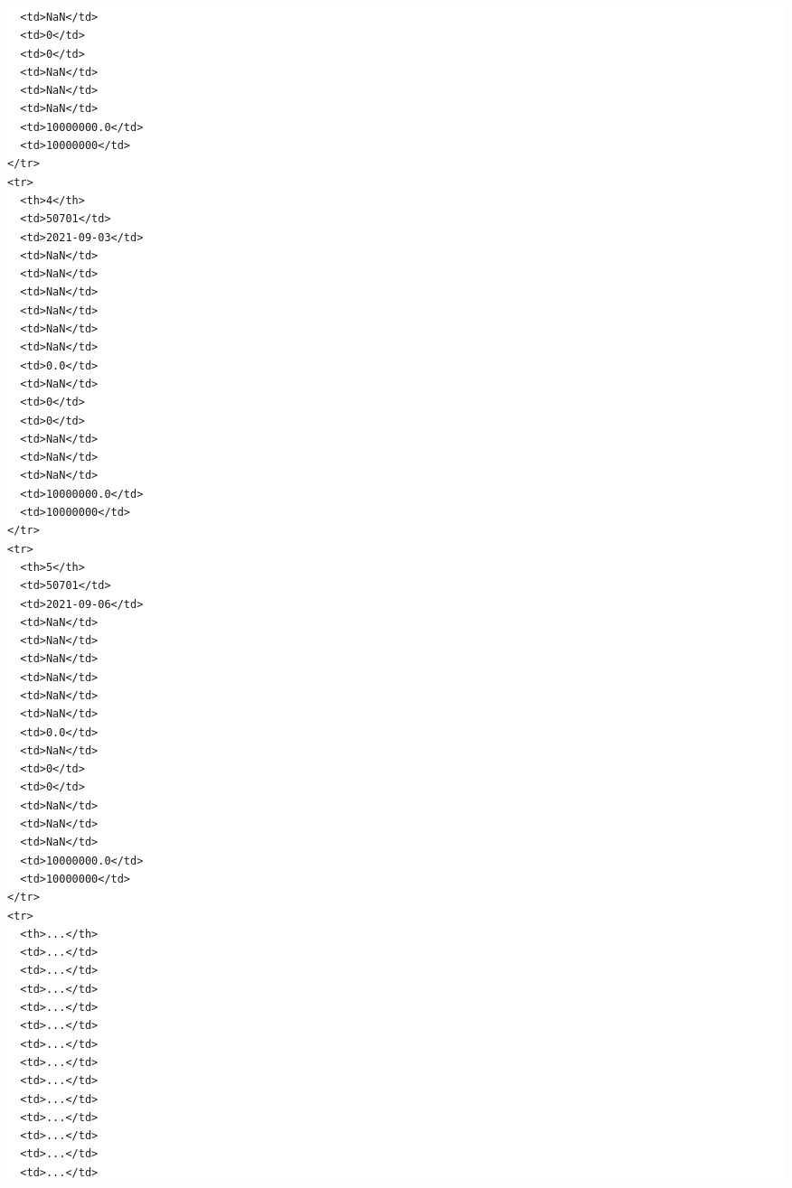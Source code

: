       <td>NaN</td>
      <td>0</td>
      <td>0</td>
      <td>NaN</td>
      <td>NaN</td>
      <td>NaN</td>
      <td>10000000.0</td>
      <td>10000000</td>
    </tr>
    <tr>
      <th>4</th>
      <td>50701</td>
      <td>2021-09-03</td>
      <td>NaN</td>
      <td>NaN</td>
      <td>NaN</td>
      <td>NaN</td>
      <td>NaN</td>
      <td>NaN</td>
      <td>0.0</td>
      <td>NaN</td>
      <td>0</td>
      <td>0</td>
      <td>NaN</td>
      <td>NaN</td>
      <td>NaN</td>
      <td>10000000.0</td>
      <td>10000000</td>
    </tr>
    <tr>
      <th>5</th>
      <td>50701</td>
      <td>2021-09-06</td>
      <td>NaN</td>
      <td>NaN</td>
      <td>NaN</td>
      <td>NaN</td>
      <td>NaN</td>
      <td>NaN</td>
      <td>0.0</td>
      <td>NaN</td>
      <td>0</td>
      <td>0</td>
      <td>NaN</td>
      <td>NaN</td>
      <td>NaN</td>
      <td>10000000.0</td>
      <td>10000000</td>
    </tr>
    <tr>
      <th>...</th>
      <td>...</td>
      <td>...</td>
      <td>...</td>
      <td>...</td>
      <td>...</td>
      <td>...</td>
      <td>...</td>
      <td>...</td>
      <td>...</td>
      <td>...</td>
      <td>...</td>
      <td>...</td>
      <td>...</td>